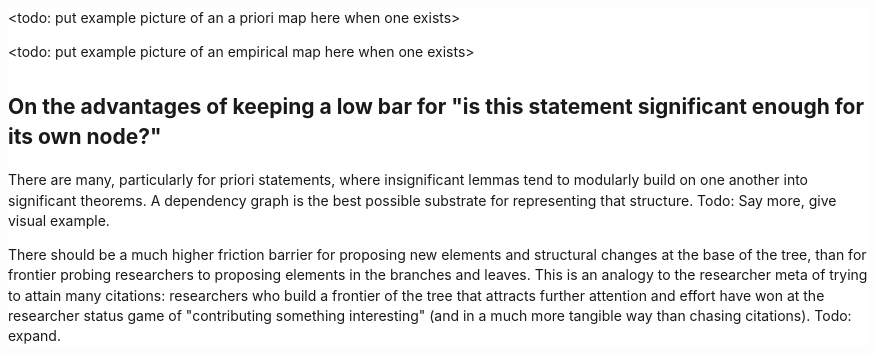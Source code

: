 \<todo: put example picture of an a priori map here when one exists\>

\<todo: put example picture of an empirical map here when one exists\>

## On the advantages of keeping a low bar for "is this statement significant enough for its own node?"
There are many, particularly for priori statements, where insignificant lemmas tend to modularly build on one another into significant theorems. A dependency graph is the best possible substrate for representing that structure. 
Todo: Say more, give visual example. 

There should be a much higher friction barrier for proposing new elements and structural changes at the base of the tree, than for frontier probing researchers to proposing elements in the branches and leaves. This is an analogy to the researcher meta of trying to attain many citations: researchers who build a frontier of the tree that attracts further attention and effort have won at the researcher status game of "contributing something interesting" (and in a much more tangible way than chasing citations).
Todo: expand.
